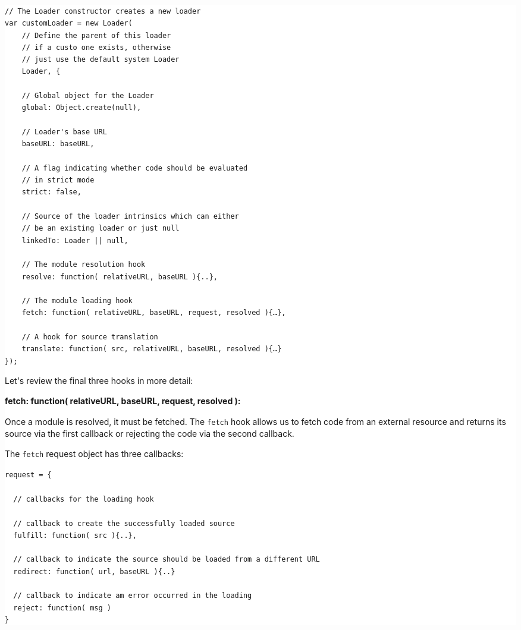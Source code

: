 
```
// The Loader constructor creates a new loader
var customLoader = new Loader(
    // Define the parent of this loader
    // if a custo one exists, otherwise
    // just use the default system Loader
    Loader, {

    // Global object for the Loader
    global: Object.create(null),

    // Loader's base URL
    baseURL: baseURL,

    // A flag indicating whether code should be evaluated
    // in strict mode
    strict: false,         
                     
    // Source of the loader intrinsics which can either
    // be an existing loader or just null
    linkedTo: Loader || null,

    // The module resolution hook
    resolve: function( relativeURL, baseURL ){..},

    // The module loading hook
    fetch: function( relativeURL, baseURL, request, resolved ){…},

    // A hook for source translation
    translate: function( src, relativeURL, baseURL, resolved ){…}
});
```                     
 

Let's review the final three hooks in more detail:

**fetch: function( relativeURL, baseURL, request, resolved ):**

Once a module is resolved, it must be fetched. The `fetch` hook allows us to fetch code from an external resource and returns its source via the first callback or rejecting the code via the second callback. 


The `fetch` request object has three callbacks:

```
request = {

  // callbacks for the loading hook
  
  // callback to create the successfully loaded source
  fulfill: function( src ){..},
  
  // callback to indicate the source should be loaded from a different URL
  redirect: function( url, baseURL ){..}
  
  // callback to indicate am error occurred in the loading
  reject: function( msg )
}
```
